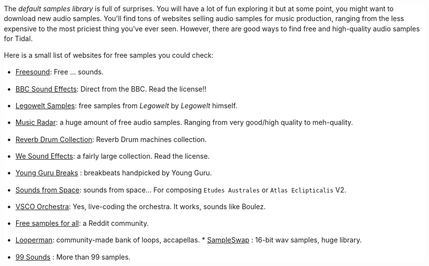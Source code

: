 The *default samples library* is full of surprises. You will have a lot of fun exploring it but at some point, you might want to download new audio samples. You'll find tons of websites selling audio samples for music production, ranging from the less expensive to the most priciest thing you've ever seen. However, there are good ways to find free and high-quality audio samples for Tidal.

Here is a small list of websites for free samples you could check:

* [Freesound](https://freesound.org/): Free ... sounds.
* [BBC Sound Effects](https://sound-effects.bbcrewind.co.uk/): Direct from the BBC. Read the license!!
* [Legowelt Samples](http://legowelt.org/samples/): free samples from *Legowelt* by *Legowelt* himself.
* [Music Radar](https://www.musicradar.com/news/tech/free-music-samples-royalty-free-loops-hits-and-multis-to-download): a huge amount of free audio samples. Ranging from very good/high quality to meh-quality.
* [Reverb Drum Collection](https://reverb.com/software/samples-and-loops/reverb/3514-reverb-drum-machines-the-complete-collection): Reverb Drum machines collection.
* [We Sound Effects](https://wesoundeffects.com/we-sound-effects-bundle-2020/): a fairly large collection. Read the license.
* [Young Guru Breaks](https://mgthefuture.com/product/305630) : breakbeats handpicked by Young Guru.
* [Sounds from Space](http://www.svengrahn.pp.se/sounds/sounds.htm): sounds from space... For composing `Etudes Australes` or `Atlas Eclipticalis` V2.
* [VSCO Orchestra](https://vis.versilstudios.com/vsco-community.html): Yes, live-coding the orchestra. It works, sounds like Boulez.
* [Free samples for all](https://www.reddit.com/r/samplesforall/): a Reddit community.
* [Looperman](https://www.looperman.com/): community-made bank of loops, accapellas.
* [SampleSwap](https://sampleswap.org/) : 16-bit wav samples, huge library.

* [99 Sounds](https://99sounds.org/) : More than 99 samples.

